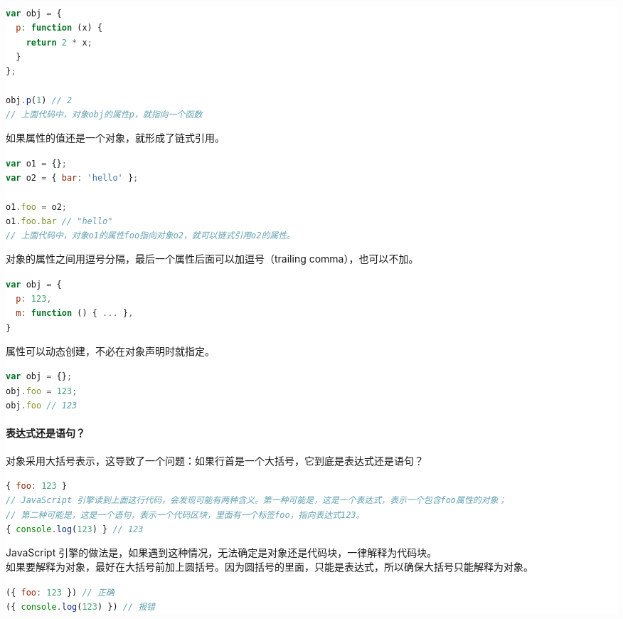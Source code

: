 ```javascript
var obj = {
  p: function (x) {
    return 2 * x;
  }
};

obj.p(1) // 2
// 上面代码中，对象obj的属性p，就指向一个函数
```

如果属性的值还是一个对象，就形成了链式引用。

```javascript
var o1 = {};
var o2 = { bar: 'hello' };

o1.foo = o2;
o1.foo.bar // "hello"
// 上面代码中，对象o1的属性foo指向对象o2，就可以链式引用o2的属性。
```

对象的属性之间用逗号分隔，最后一个属性后面可以加逗号（trailing comma），也可以不加。

```javascript
var obj = {
  p: 123,
  m: function () { ... },
}
```

属性可以动态创建，不必在对象声明时就指定。

```javascript
var obj = {};
obj.foo = 123;
obj.foo // 123
```

#### 表达式还是语句？

对象采用大括号表示，这导致了一个问题：如果行首是一个大括号，它到底是表达式还是语句？

```javascript
{ foo: 123 }
// JavaScript 引擎读到上面这行代码，会发现可能有两种含义。第一种可能是，这是一个表达式，表示一个包含foo属性的对象；
// 第二种可能是，这是一个语句，表示一个代码区块，里面有一个标签foo，指向表达式123。
{ console.log(123) } // 123
```

JavaScript 引擎的做法是，如果遇到这种情况，无法确定是对象还是代码块，一律解释为代码块。<br>如果要解释为对象，最好在大括号前加上圆括号。因为圆括号的里面，只能是表达式，所以确保大括号只能解释为对象。

```javascript
({ foo: 123 }) // 正确
({ console.log(123) }) // 报错
```
